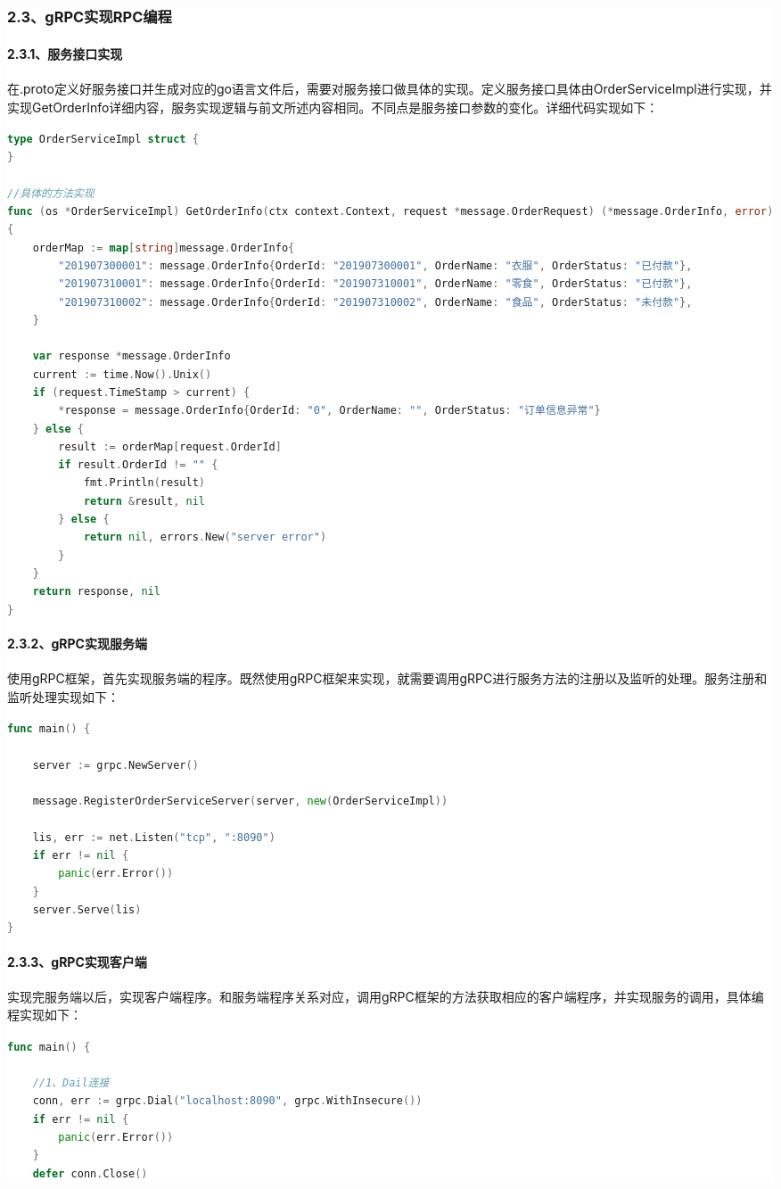### 2.3、gRPC实现RPC编程
#### 2.3.1、服务接口实现
在.proto定义好服务接口并生成对应的go语言文件后，需要对服务接口做具体的实现。定义服务接口具体由OrderServiceImpl进行实现，并实现GetOrderInfo详细内容，服务实现逻辑与前文所述内容相同。不同点是服务接口参数的变化。详细代码实现如下：
```go
type OrderServiceImpl struct {
}

//具体的方法实现
func (os *OrderServiceImpl) GetOrderInfo(ctx context.Context, request *message.OrderRequest) (*message.OrderInfo, error) {
	orderMap := map[string]message.OrderInfo{
		"201907300001": message.OrderInfo{OrderId: "201907300001", OrderName: "衣服", OrderStatus: "已付款"},
		"201907310001": message.OrderInfo{OrderId: "201907310001", OrderName: "零食", OrderStatus: "已付款"},
		"201907310002": message.OrderInfo{OrderId: "201907310002", OrderName: "食品", OrderStatus: "未付款"},
	}

	var response *message.OrderInfo
	current := time.Now().Unix()
	if (request.TimeStamp > current) {
		*response = message.OrderInfo{OrderId: "0", OrderName: "", OrderStatus: "订单信息异常"}
	} else {
		result := orderMap[request.OrderId]
		if result.OrderId != "" {
			fmt.Println(result)
			return &result, nil
		} else {
			return nil, errors.New("server error")
		}
	}
	return response, nil
}
```
#### 2.3.2、gRPC实现服务端
使用gRPC框架，首先实现服务端的程序。既然使用gRPC框架来实现，就需要调用gRPC进行服务方法的注册以及监听的处理。服务注册和监听处理实现如下：
```go
func main() {

	server := grpc.NewServer()

	message.RegisterOrderServiceServer(server, new(OrderServiceImpl))

	lis, err := net.Listen("tcp", ":8090")
	if err != nil {
		panic(err.Error())
	}
	server.Serve(lis)
}
```
#### 2.3.3、gRPC实现客户端
实现完服务端以后，实现客户端程序。和服务端程序关系对应，调用gRPC框架的方法获取相应的客户端程序，并实现服务的调用，具体编程实现如下：
```go
func main() {

	//1、Dail连接
	conn, err := grpc.Dial("localhost:8090", grpc.WithInsecure())
	if err != nil {
		panic(err.Error())
	}
	defer conn.Close()
```